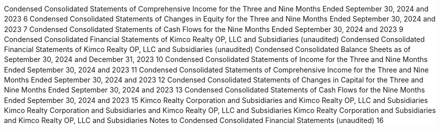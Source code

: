 <tr>
<td></td>
<td>Condensed Consolidated Statements of Comprehensive Income for the Three and Nine Months Ended September 30, 2024 and 2023</td>
<td>6</td>
</tr>
<tr>
<td></td>
<td>Condensed Consolidated Statements of Changes in Equity for the Three and Nine Months Ended September 30, 2024 and 2023</td>
<td>7</td>
</tr>
<tr>
<td></td>
<td>Condensed Consolidated Statements of Cash Flows for the Nine Months Ended September 30, 2024 and 2023</td>
<td>9</td>
</tr>
<tr>
<td>Condensed Consolidated Financial Statements of Kimco Realty OP, LLC and Subsidiaries (unaudited)</td>
<td>Condensed Consolidated Financial Statements of Kimco Realty OP, LLC and Subsidiaries (unaudited)</td>
<td></td>
</tr>
<tr>
<td></td>
<td>Condensed Consolidated Balance Sheets as of September 30, 2024 and December 31, 2023</td>
<td>10</td>
</tr>
<tr>
<td></td>
<td>Condensed Consolidated Statements of Income for the Three and Nine Months Ended September 30, 2024 and 2023</td>
<td>11</td>
</tr>
<tr>
<td></td>
<td>Condensed Consolidated Statements of Comprehensive Income for the Three and Nine Months Ended September 30, 2024 and 2023</td>
<td>12</td>
</tr>
<tr>
<td></td>
<td>Condensed Consolidated Statements of Changes in Capital for the Three and Nine Months Ended September 30, 2024 and 2023</td>
<td>13</td>
</tr>
<tr>
<td></td>
<td>Condensed Consolidated Statements of Cash Flows for the Nine Months Ended September 30, 2024 and 2023</td>
<td>15</td>
</tr>
<tr>
<td>Kimco Realty Corporation and Subsidiaries and Kimco Realty OP, LLC and Subsidiaries</td>
<td>Kimco Realty Corporation and Subsidiaries and Kimco Realty OP, LLC and Subsidiaries</td>
<td>Kimco Realty Corporation and Subsidiaries and Kimco Realty OP, LLC and Subsidiaries</td>
</tr>
<tr>
<td></td>
<td>Notes to Condensed Consolidated Financial Statements (unaudited)</td>
<td>16</td>
</tr>
